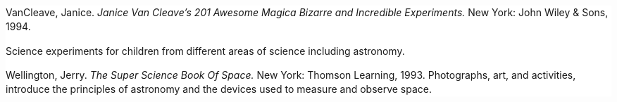   VanCleave, Janice.
  <i>
   Janice Van Cleave’s 201 Awesome Magica Bizarre and Incredible Experiments.
  </i>
  New York: John Wiley &amp; Sons, 1994.
 </p>
 <p>
  Science experiments for children from different areas of science including astronomy.
 </p>
 <p>
  Wellington, Jerry.
  <i>
   The Super Science Book Of Space.
  </i>
  New York: Thomson Learning, 1993. Photographs, art, and activities, introduce the principles of astronomy and the devices used to measure and observe space.
 </p>

</body>